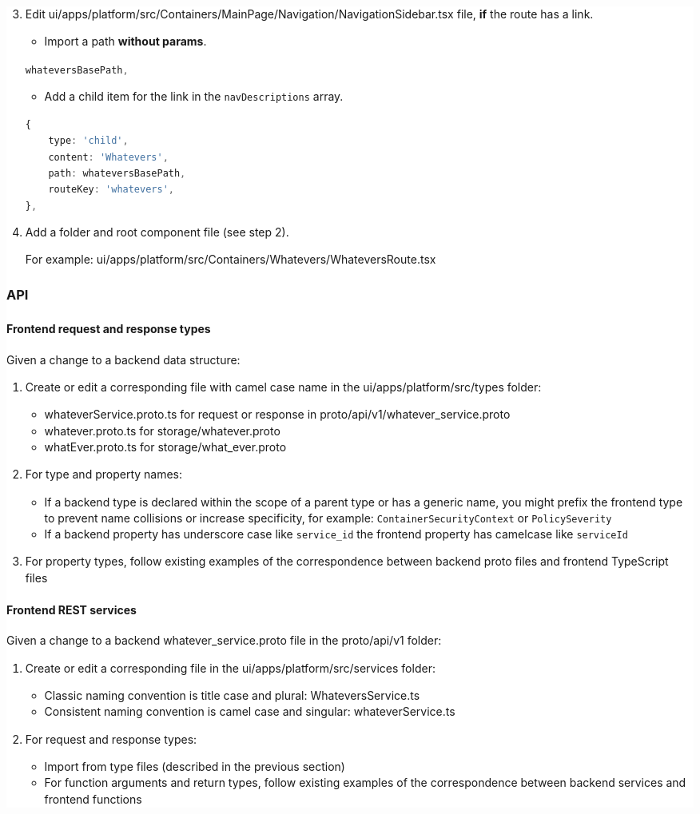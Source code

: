3. Edit ui/apps/platform/src/Containers/MainPage/Navigation/NavigationSidebar.tsx file, **if** the route has a link.

    * Import a path **without params**.

    ```ts
    whateversBasePath,
    ```

    * Add a child item for the link in the `navDescriptions` array.

    ```ts
    {
        type: 'child',
        content: 'Whatevers',
        path: whateversBasePath,
        routeKey: 'whatevers',
    },
    ```

4. Add a folder and root component file (see step 2).

    For example: ui/apps/platform/src/Containers/Whatevers/WhateversRoute.tsx

### API

#### Frontend request and response types

Given a change to a backend data structure:

1. Create or edit a corresponding file with camel case name in the ui/apps/platform/src/types folder:

    * whateverService.proto.ts for request or response in proto/api/v1/whatever_service.proto
    * whatever.proto.ts for storage/whatever.proto
    * whatEver.proto.ts for storage/what_ever.proto

2. For type and property names:

    * If a backend type is declared within the scope of a parent type or has a generic name, you might prefix the frontend type to prevent name collisions or increase specificity, for example: `ContainerSecurityContext` or `PolicySeverity`
    * If a backend property has underscore case like `service_id` the frontend property has camelcase like `serviceId`

3. For property types, follow existing examples of the correspondence between backend proto files and frontend TypeScript files

#### Frontend REST services

Given a change to a backend whatever_service.proto file in the proto/api/v1 folder:

1. Create or edit a corresponding file in the ui/apps/platform/src/services folder:

    * Classic naming convention is title case and plural: WhateversService.ts
    * Consistent naming convention is camel case and singular: whateverService.ts

2. For request and response types:

    * Import from type files (described in the previous section)
    * For function arguments and return types, follow existing examples of the correspondence between backend services and frontend functions
